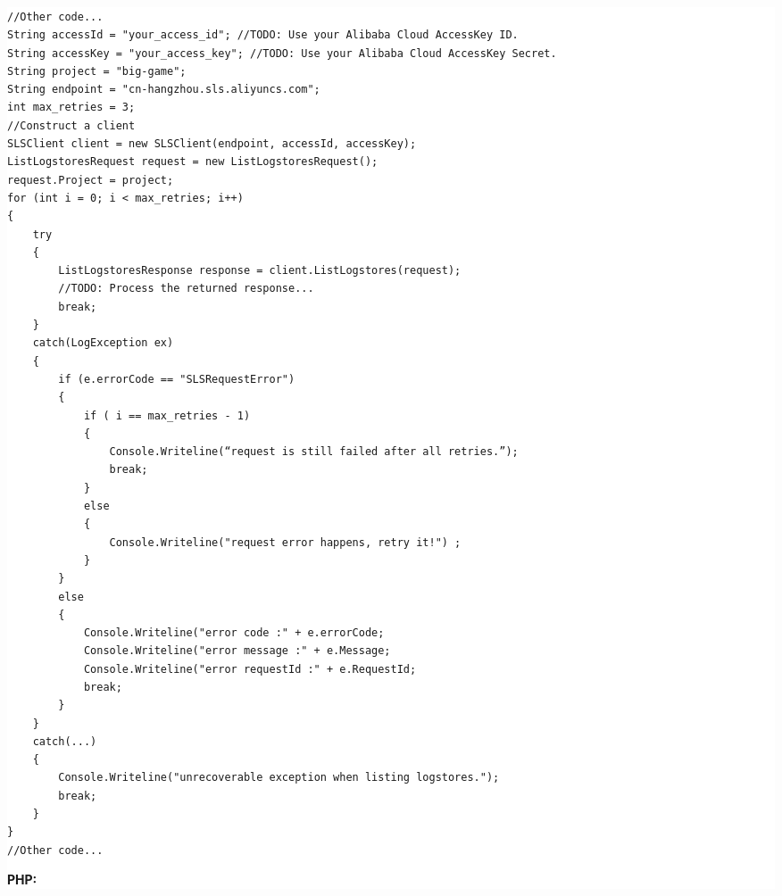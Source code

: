 ```
//Other code...
String accessId = "your_access_id"; //TODO: Use your Alibaba Cloud AccessKey ID.
String accessKey = "your_access_key"; //TODO: Use your Alibaba Cloud AccessKey Secret.
String project = "big-game";
String endpoint = "cn-hangzhou.sls.aliyuncs.com";
int max_retries = 3;
//Construct a client
SLSClient client = new SLSClient(endpoint, accessId, accessKey);
ListLogstoresRequest request = new ListLogstoresRequest();
request.Project = project;
for (int i = 0; i < max_retries; i++)
{
    try
    {
        ListLogstoresResponse response = client.ListLogstores(request);
        //TODO: Process the returned response...
        break;
    }
    catch(LogException ex)
    {
        if (e.errorCode == "SLSRequestError")
        {
            if ( i == max_retries - 1)
            {
                Console.Writeline(“request is still failed after all retries.”);
                break;
            }
            else
            {
                Console.Writeline("request error happens, retry it!") ;
            }
        }
        else
        {
            Console.Writeline("error code :" + e.errorCode;
            Console.Writeline("error message :" + e.Message;
            Console.Writeline("error requestId :" + e.RequestId;
            break;
        }
    }
    catch(...)
    {
        Console.Writeline("unrecoverable exception when listing logstores.");
        break;
    }
}
//Other code...
```

**PHP:**
